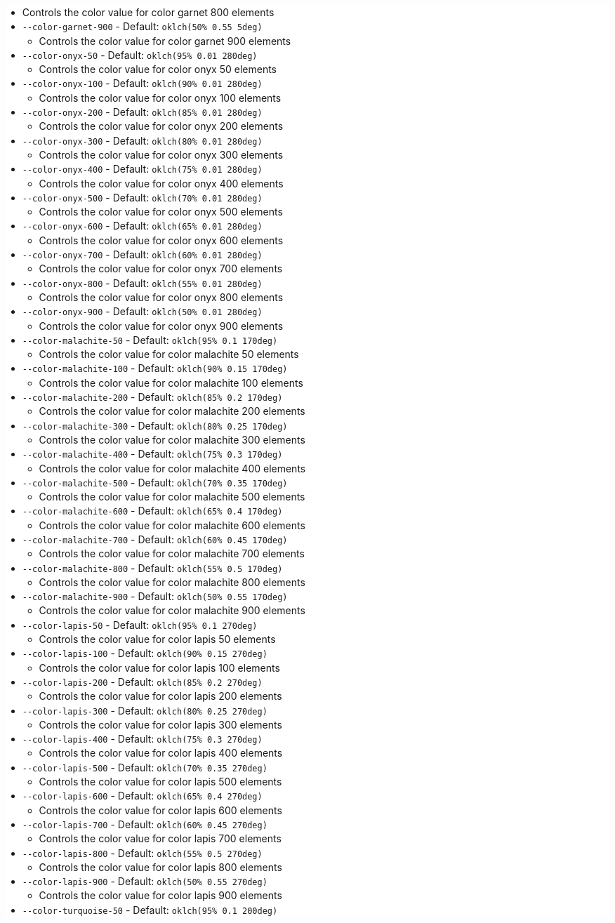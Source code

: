   - Controls the color value for color garnet 800 elements
- `--color-garnet-900` - Default: `oklch(50% 0.55 5deg)`
  - Controls the color value for color garnet 900 elements
- `--color-onyx-50` - Default: `oklch(95% 0.01 280deg)`
  - Controls the color value for color onyx 50 elements
- `--color-onyx-100` - Default: `oklch(90% 0.01 280deg)`
  - Controls the color value for color onyx 100 elements
- `--color-onyx-200` - Default: `oklch(85% 0.01 280deg)`
  - Controls the color value for color onyx 200 elements
- `--color-onyx-300` - Default: `oklch(80% 0.01 280deg)`
  - Controls the color value for color onyx 300 elements
- `--color-onyx-400` - Default: `oklch(75% 0.01 280deg)`
  - Controls the color value for color onyx 400 elements
- `--color-onyx-500` - Default: `oklch(70% 0.01 280deg)`
  - Controls the color value for color onyx 500 elements
- `--color-onyx-600` - Default: `oklch(65% 0.01 280deg)`
  - Controls the color value for color onyx 600 elements
- `--color-onyx-700` - Default: `oklch(60% 0.01 280deg)`
  - Controls the color value for color onyx 700 elements
- `--color-onyx-800` - Default: `oklch(55% 0.01 280deg)`
  - Controls the color value for color onyx 800 elements
- `--color-onyx-900` - Default: `oklch(50% 0.01 280deg)`
  - Controls the color value for color onyx 900 elements
- `--color-malachite-50` - Default: `oklch(95% 0.1 170deg)`
  - Controls the color value for color malachite 50 elements
- `--color-malachite-100` - Default: `oklch(90% 0.15 170deg)`
  - Controls the color value for color malachite 100 elements
- `--color-malachite-200` - Default: `oklch(85% 0.2 170deg)`
  - Controls the color value for color malachite 200 elements
- `--color-malachite-300` - Default: `oklch(80% 0.25 170deg)`
  - Controls the color value for color malachite 300 elements
- `--color-malachite-400` - Default: `oklch(75% 0.3 170deg)`
  - Controls the color value for color malachite 400 elements
- `--color-malachite-500` - Default: `oklch(70% 0.35 170deg)`
  - Controls the color value for color malachite 500 elements
- `--color-malachite-600` - Default: `oklch(65% 0.4 170deg)`
  - Controls the color value for color malachite 600 elements
- `--color-malachite-700` - Default: `oklch(60% 0.45 170deg)`
  - Controls the color value for color malachite 700 elements
- `--color-malachite-800` - Default: `oklch(55% 0.5 170deg)`
  - Controls the color value for color malachite 800 elements
- `--color-malachite-900` - Default: `oklch(50% 0.55 170deg)`
  - Controls the color value for color malachite 900 elements
- `--color-lapis-50` - Default: `oklch(95% 0.1 270deg)`
  - Controls the color value for color lapis 50 elements
- `--color-lapis-100` - Default: `oklch(90% 0.15 270deg)`
  - Controls the color value for color lapis 100 elements
- `--color-lapis-200` - Default: `oklch(85% 0.2 270deg)`
  - Controls the color value for color lapis 200 elements
- `--color-lapis-300` - Default: `oklch(80% 0.25 270deg)`
  - Controls the color value for color lapis 300 elements
- `--color-lapis-400` - Default: `oklch(75% 0.3 270deg)`
  - Controls the color value for color lapis 400 elements
- `--color-lapis-500` - Default: `oklch(70% 0.35 270deg)`
  - Controls the color value for color lapis 500 elements
- `--color-lapis-600` - Default: `oklch(65% 0.4 270deg)`
  - Controls the color value for color lapis 600 elements
- `--color-lapis-700` - Default: `oklch(60% 0.45 270deg)`
  - Controls the color value for color lapis 700 elements
- `--color-lapis-800` - Default: `oklch(55% 0.5 270deg)`
  - Controls the color value for color lapis 800 elements
- `--color-lapis-900` - Default: `oklch(50% 0.55 270deg)`
  - Controls the color value for color lapis 900 elements
- `--color-turquoise-50` - Default: `oklch(95% 0.1 200deg)`